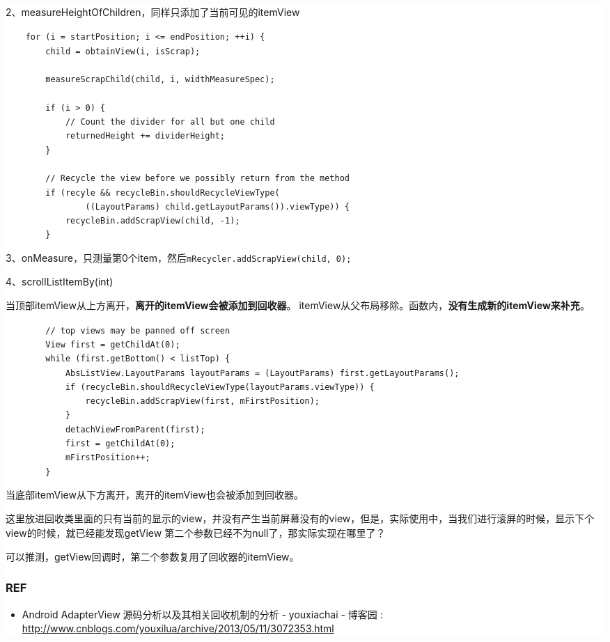 2、measureHeightOfChildren，同样只添加了当前可见的itemView

        for (i = startPosition; i <= endPosition; ++i) {
            child = obtainView(i, isScrap);

            measureScrapChild(child, i, widthMeasureSpec);

            if (i > 0) {
                // Count the divider for all but one child
                returnedHeight += dividerHeight;
            }

            // Recycle the view before we possibly return from the method
            if (recyle && recycleBin.shouldRecycleViewType(
                    ((LayoutParams) child.getLayoutParams()).viewType)) {
                recycleBin.addScrapView(child, -1);
            }

3、onMeasure，只测量第0个item，然后`mRecycler.addScrapView(child, 0);`


4、scrollListItemBy(int)

当顶部itemView从上方离开，**离开的itemView会被添加到回收器**。
itemView从父布局移除。函数内，**没有生成新的itemView来补充**。

            // top views may be panned off screen
            View first = getChildAt(0);
            while (first.getBottom() < listTop) {
                AbsListView.LayoutParams layoutParams = (LayoutParams) first.getLayoutParams();
                if (recycleBin.shouldRecycleViewType(layoutParams.viewType)) {
                    recycleBin.addScrapView(first, mFirstPosition);
                }
                detachViewFromParent(first);
                first = getChildAt(0);
                mFirstPosition++;
            }

当底部itemView从下方离开，离开的itemView也会被添加到回收器。

这里放进回收类里面的只有当前的显示的view，并没有产生当前屏幕没有的view，但是，实际使用中，当我们进行滚屏的时候，显示下个view的时候，就已经能发现getView 第二个参数已经不为null了，那实际实现在哪里了？

可以推测，getView回调时，第二个参数复用了回收器的itemView。


### REF

* Android AdapterView 源码分析以及其相关回收机制的分析 - youxiachai - 博客园 : http://www.cnblogs.com/youxilua/archive/2013/05/11/3072353.html
